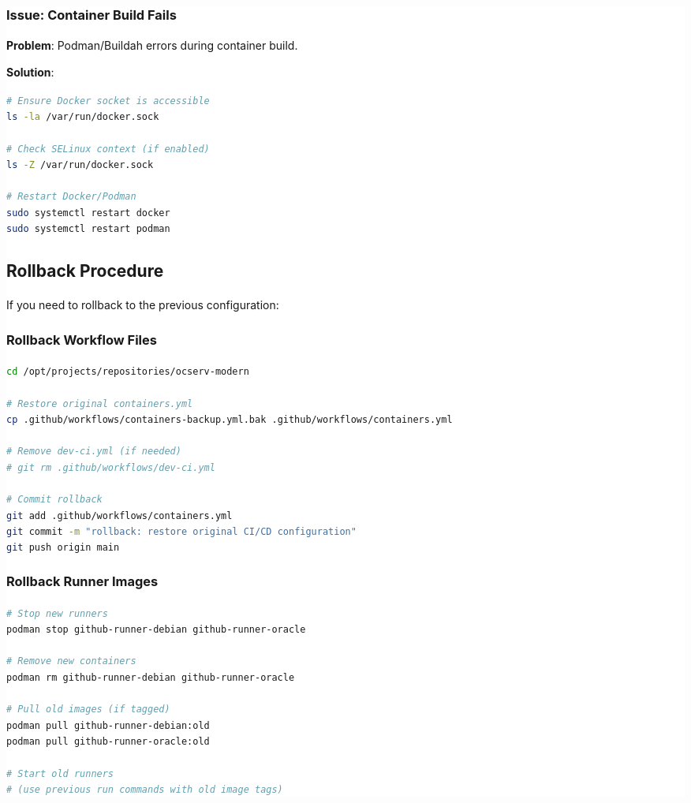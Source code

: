 ### Issue: Container Build Fails

**Problem**: Podman/Buildah errors during container build.

**Solution**:
```bash
# Ensure Docker socket is accessible
ls -la /var/run/docker.sock

# Check SELinux context (if enabled)
ls -Z /var/run/docker.sock

# Restart Docker/Podman
sudo systemctl restart docker
sudo systemctl restart podman
```

## Rollback Procedure

If you need to rollback to the previous configuration:

### Rollback Workflow Files

```bash
cd /opt/projects/repositories/ocserv-modern

# Restore original containers.yml
cp .github/workflows/containers-backup.yml.bak .github/workflows/containers.yml

# Remove dev-ci.yml (if needed)
# git rm .github/workflows/dev-ci.yml

# Commit rollback
git add .github/workflows/containers.yml
git commit -m "rollback: restore original CI/CD configuration"
git push origin main
```

### Rollback Runner Images

```bash
# Stop new runners
podman stop github-runner-debian github-runner-oracle

# Remove new containers
podman rm github-runner-debian github-runner-oracle

# Pull old images (if tagged)
podman pull github-runner-debian:old
podman pull github-runner-oracle:old

# Start old runners
# (use previous run commands with old image tags)
```
